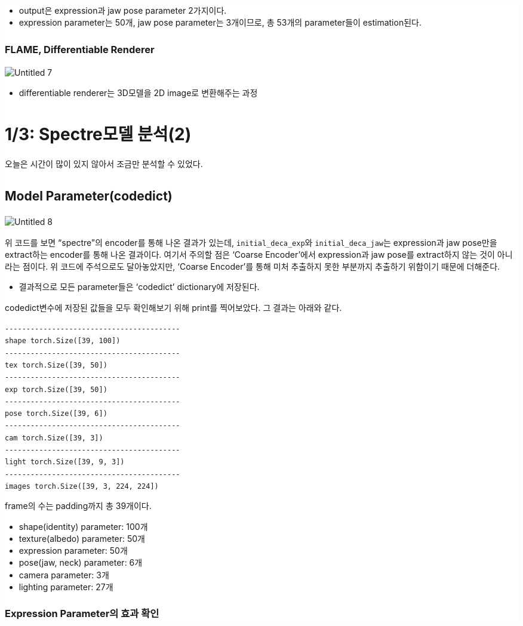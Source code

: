 - output은 expression과 jaw pose parameter 2가지이다.
- expression parameter는 50개, jaw pose parameter는 3개이므로, 총 53개의 parameter들이 estimation된다.

### FLAME, Differentiable Renderer

![Untitled 7](https://github.com/gihuni99/gihuni99.github.io/assets/90080065/435f7538-d242-42ae-a2f9-ad46a57a3b5d)
- differentiable renderer는 3D모델을 2D image로 변환해주는 과정

# 1/3: Spectre모델 분석(2)

오늘은 시간이 많이 있지 않아서 조금만 분석할 수 있었다.

## Model Parameter(codedict)

![Untitled 8](https://github.com/gihuni99/gihuni99.github.io/assets/90080065/6d27d664-c8e8-41e3-9d8d-d52fe5a2cbaa)

위 코드를 보면 “spectre”의 encoder를 통해 나온 결과가 있는데, `initial_deca_exp`와 `initial_deca_jaw`는 expression과 jaw pose만을 extract하는 encoder를 통해 나온 결과이다. 여기서 주의할 점은 ‘Coarse Encoder’에서 expression과 jaw pose를 extract하지 않는 것이 아니라는 점이다. 위 코드에 주석으로도 달아놓았지만, ‘Coarse Encoder’를 통해 미처 추출하지 못한 부분까지 추출하기 위함이기 때문에 더해준다.

- 결과적으로 모든 parameter들은 ‘codedict’ dictionary에 저장된다.

codedict변수에 저장된 값들을 모두 확인해보기 위해 print를 찍어보았다. 그 결과는 아래와 같다.

```
-----------------------------------------
shape torch.Size([39, 100])
-----------------------------------------
tex torch.Size([39, 50])
-----------------------------------------
exp torch.Size([39, 50])
-----------------------------------------
pose torch.Size([39, 6])
-----------------------------------------
cam torch.Size([39, 3])
-----------------------------------------
light torch.Size([39, 9, 3])
-----------------------------------------
images torch.Size([39, 3, 224, 224])
```

frame의 수는 padding까지 총 39개이다.

- shape(identity) parameter:  100개
- texture(albedo) parameter: 50개
- expression parameter: 50개
- pose(jaw, neck) parameter: 6개
- camera parameter: 3개
- lighting parameter: 27개

### Expression Parameter의 효과 확인
